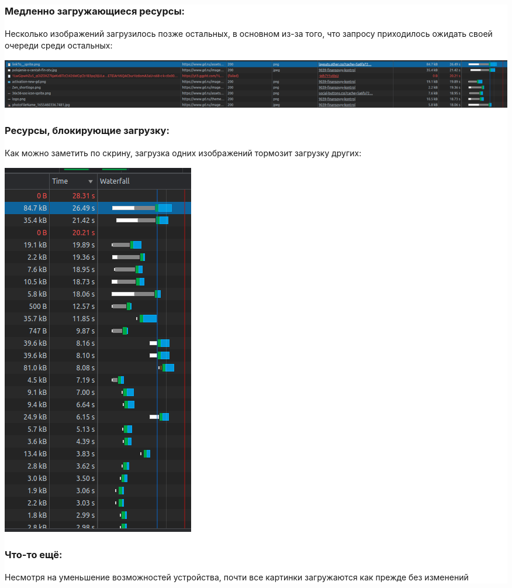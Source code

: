 ### Медленно загружающиеся ресурсы:

Несколько изображений загрузилось позже остальных, в основном из-за того, что запросу приходилось ожидать своей очереди среди остальных:

![blocking0](./restrictionsVersion/imgs/slow0.png)

### Ресурсы, блокирующие загрузку:

Как можно заметить по скрину, загрузка одних изображений тормозит загрузку других:

![blocking0](./restrictionsVersion/imgs/blocking0.png)

### Что-то ещё:

Несмотря на уменьшение возможностей устройства, почти все картинки загружаются как прежде без изменений
